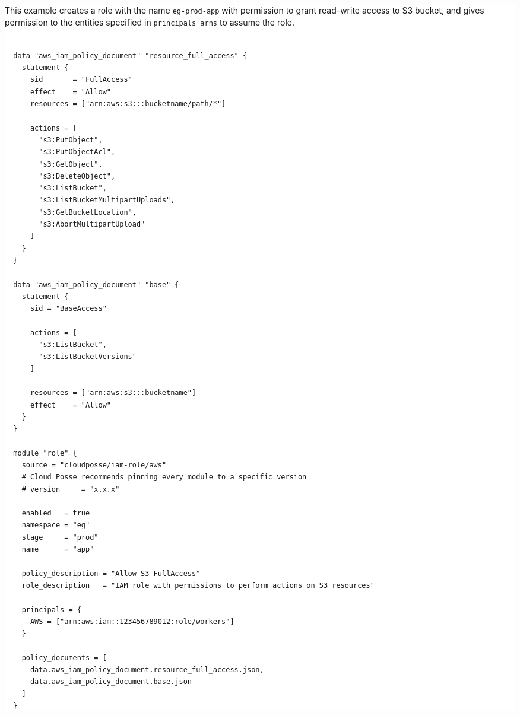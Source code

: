 

This example creates a role with the name `eg-prod-app` with permission to grant read-write access to S3 bucket,
and gives permission to the entities specified in `principals_arns` to assume the role.

```hcl

  data "aws_iam_policy_document" "resource_full_access" {
    statement {
      sid       = "FullAccess"
      effect    = "Allow"
      resources = ["arn:aws:s3:::bucketname/path/*"]

      actions = [
        "s3:PutObject",
        "s3:PutObjectAcl",
        "s3:GetObject",
        "s3:DeleteObject",
        "s3:ListBucket",
        "s3:ListBucketMultipartUploads",
        "s3:GetBucketLocation",
        "s3:AbortMultipartUpload"
      ]
    }
  }

  data "aws_iam_policy_document" "base" {
    statement {
      sid = "BaseAccess"

      actions = [
        "s3:ListBucket",
        "s3:ListBucketVersions"
      ]

      resources = ["arn:aws:s3:::bucketname"]
      effect    = "Allow"
    }
  }

  module "role" {
    source = "cloudposse/iam-role/aws"
    # Cloud Posse recommends pinning every module to a specific version
    # version     = "x.x.x"

    enabled   = true
    namespace = "eg"
    stage     = "prod"
    name      = "app"

    policy_description = "Allow S3 FullAccess"
    role_description   = "IAM role with permissions to perform actions on S3 resources"

    principals = {
      AWS = ["arn:aws:iam::123456789012:role/workers"]
    }

    policy_documents = [
      data.aws_iam_policy_document.resource_full_access.json,
      data.aws_iam_policy_document.base.json
    ]
  }
```


  [goruha_homepage]: https://github.com/goruha
  [goruha_avatar]: https://img.cloudposse.com/150x150/https://github.com/goruha.png
  [osulli_homepage]: https://github.com/osulli
  [osulli_avatar]: https://img.cloudposse.com/150x150/https://github.com/osulli.png
  [osterman_homepage]: https://github.com/osterman
  [osterman_avatar]: https://img.cloudposse.com/150x150/https://github.com/osterman.png
  [aknysh_homepage]: https://github.com/aknysh
  [aknysh_avatar]: https://img.cloudposse.com/150x150/https://github.com/aknysh.png
  [logo]: https://cloudposse.com/logo-300x69.svg
  [docs]: https://cpco.io/docs?utm_source=github&utm_medium=readme&utm_campaign=cloudposse/terraform-aws-iam-role&utm_content=docs
  [website]: https://cpco.io/homepage?utm_source=github&utm_medium=readme&utm_campaign=cloudposse/terraform-aws-iam-role&utm_content=website
  [github]: https://cpco.io/github?utm_source=github&utm_medium=readme&utm_campaign=cloudposse/terraform-aws-iam-role&utm_content=github
  [jobs]: https://cpco.io/jobs?utm_source=github&utm_medium=readme&utm_campaign=cloudposse/terraform-aws-iam-role&utm_content=jobs
  [hire]: https://cpco.io/hire?utm_source=github&utm_medium=readme&utm_campaign=cloudposse/terraform-aws-iam-role&utm_content=hire
  [slack]: https://cpco.io/slack?utm_source=github&utm_medium=readme&utm_campaign=cloudposse/terraform-aws-iam-role&utm_content=slack
  [linkedin]: https://cpco.io/linkedin?utm_source=github&utm_medium=readme&utm_campaign=cloudposse/terraform-aws-iam-role&utm_content=linkedin
  [twitter]: https://cpco.io/twitter?utm_source=github&utm_medium=readme&utm_campaign=cloudposse/terraform-aws-iam-role&utm_content=twitter
  [testimonial]: https://cpco.io/leave-testimonial?utm_source=github&utm_medium=readme&utm_campaign=cloudposse/terraform-aws-iam-role&utm_content=testimonial
  [office_hours]: https://cloudposse.com/office-hours?utm_source=github&utm_medium=readme&utm_campaign=cloudposse/terraform-aws-iam-role&utm_content=office_hours
  [newsletter]: https://cpco.io/newsletter?utm_source=github&utm_medium=readme&utm_campaign=cloudposse/terraform-aws-iam-role&utm_content=newsletter
  [discourse]: https://ask.sweetops.com/?utm_source=github&utm_medium=readme&utm_campaign=cloudposse/terraform-aws-iam-role&utm_content=discourse
  [email]: https://cpco.io/email?utm_source=github&utm_medium=readme&utm_campaign=cloudposse/terraform-aws-iam-role&utm_content=email
  [commercial_support]: https://cpco.io/commercial-support?utm_source=github&utm_medium=readme&utm_campaign=cloudposse/terraform-aws-iam-role&utm_content=commercial_support
  [we_love_open_source]: https://cpco.io/we-love-open-source?utm_source=github&utm_medium=readme&utm_campaign=cloudposse/terraform-aws-iam-role&utm_content=we_love_open_source
  [terraform_modules]: https://cpco.io/terraform-modules?utm_source=github&utm_medium=readme&utm_campaign=cloudposse/terraform-aws-iam-role&utm_content=terraform_modules
  [readme_header_img]: https://cloudposse.com/readme/header/img
  [readme_header_link]: https://cloudposse.com/readme/header/link?utm_source=github&utm_medium=readme&utm_campaign=cloudposse/terraform-aws-iam-role&utm_content=readme_header_link
  [readme_footer_img]: https://cloudposse.com/readme/footer/img
  [readme_footer_link]: https://cloudposse.com/readme/footer/link?utm_source=github&utm_medium=readme&utm_campaign=cloudposse/terraform-aws-iam-role&utm_content=readme_footer_link
  [readme_commercial_support_img]: https://cloudposse.com/readme/commercial-support/img
  [readme_commercial_support_link]: https://cloudposse.com/readme/commercial-support/link?utm_source=github&utm_medium=readme&utm_campaign=cloudposse/terraform-aws-iam-role&utm_content=readme_commercial_support_link
  [share_twitter]: https://twitter.com/intent/tweet/?text=terraform-aws-iam-role&url=https://github.com/cloudposse/terraform-aws-iam-role
  [share_linkedin]: https://www.linkedin.com/shareArticle?mini=true&title=terraform-aws-iam-role&url=https://github.com/cloudposse/terraform-aws-iam-role
  [share_reddit]: https://reddit.com/submit/?url=https://github.com/cloudposse/terraform-aws-iam-role
  [share_facebook]: https://facebook.com/sharer/sharer.php?u=https://github.com/cloudposse/terraform-aws-iam-role
  [share_googleplus]: https://plus.google.com/share?url=https://github.com/cloudposse/terraform-aws-iam-role
  [share_email]: mailto:?subject=terraform-aws-iam-role&body=https://github.com/cloudposse/terraform-aws-iam-role
  [beacon]: https://ga-beacon.cloudposse.com/UA-76589703-4/cloudposse/terraform-aws-iam-role?pixel&cs=github&cm=readme&an=terraform-aws-iam-role